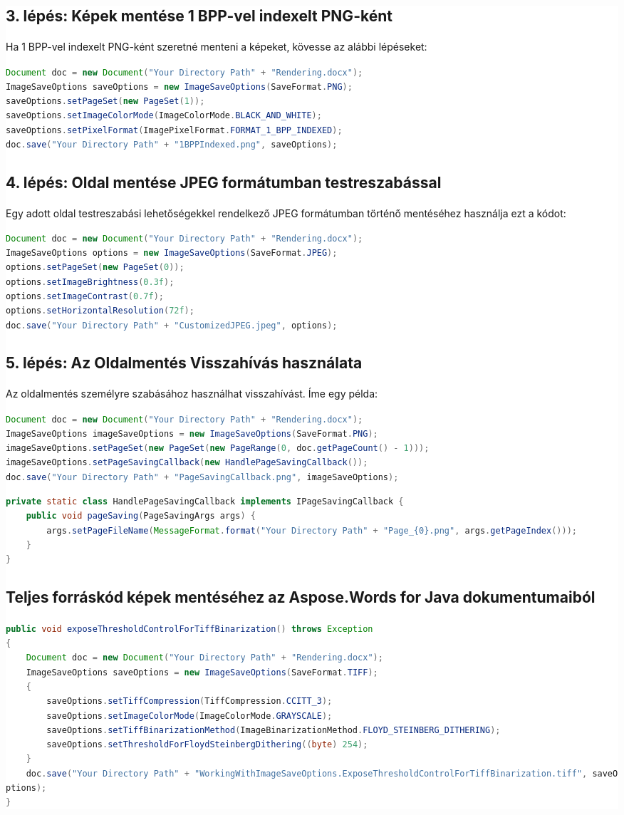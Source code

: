 ## 3. lépés: Képek mentése 1 BPP-vel indexelt PNG-ként

Ha 1 BPP-vel indexelt PNG-ként szeretné menteni a képeket, kövesse az alábbi lépéseket:

```java
Document doc = new Document("Your Directory Path" + "Rendering.docx");
ImageSaveOptions saveOptions = new ImageSaveOptions(SaveFormat.PNG);
saveOptions.setPageSet(new PageSet(1));
saveOptions.setImageColorMode(ImageColorMode.BLACK_AND_WHITE);
saveOptions.setPixelFormat(ImagePixelFormat.FORMAT_1_BPP_INDEXED);
doc.save("Your Directory Path" + "1BPPIndexed.png", saveOptions);
```

## 4. lépés: Oldal mentése JPEG formátumban testreszabással

Egy adott oldal testreszabási lehetőségekkel rendelkező JPEG formátumban történő mentéséhez használja ezt a kódot:

```java
Document doc = new Document("Your Directory Path" + "Rendering.docx");
ImageSaveOptions options = new ImageSaveOptions(SaveFormat.JPEG);
options.setPageSet(new PageSet(0));
options.setImageBrightness(0.3f);
options.setImageContrast(0.7f);
options.setHorizontalResolution(72f);
doc.save("Your Directory Path" + "CustomizedJPEG.jpeg", options);
```

## 5. lépés: Az Oldalmentés Visszahívás használata

Az oldalmentés személyre szabásához használhat visszahívást. Íme egy példa:

```java
Document doc = new Document("Your Directory Path" + "Rendering.docx");
ImageSaveOptions imageSaveOptions = new ImageSaveOptions(SaveFormat.PNG);
imageSaveOptions.setPageSet(new PageSet(new PageRange(0, doc.getPageCount() - 1)));
imageSaveOptions.setPageSavingCallback(new HandlePageSavingCallback());
doc.save("Your Directory Path" + "PageSavingCallback.png", imageSaveOptions);
```

```java
private static class HandlePageSavingCallback implements IPageSavingCallback {
    public void pageSaving(PageSavingArgs args) {
        args.setPageFileName(MessageFormat.format("Your Directory Path" + "Page_{0}.png", args.getPageIndex()));
    }
}
```

## Teljes forráskód képek mentéséhez az Aspose.Words for Java dokumentumaiból

```java
public void exposeThresholdControlForTiffBinarization() throws Exception
{
	Document doc = new Document("Your Directory Path" + "Rendering.docx");
	ImageSaveOptions saveOptions = new ImageSaveOptions(SaveFormat.TIFF);
	{
		saveOptions.setTiffCompression(TiffCompression.CCITT_3);
		saveOptions.setImageColorMode(ImageColorMode.GRAYSCALE);
		saveOptions.setTiffBinarizationMethod(ImageBinarizationMethod.FLOYD_STEINBERG_DITHERING);
		saveOptions.setThresholdForFloydSteinbergDithering((byte) 254);
	}
	doc.save("Your Directory Path" + "WorkingWithImageSaveOptions.ExposeThresholdControlForTiffBinarization.tiff", saveOptions);
}
```